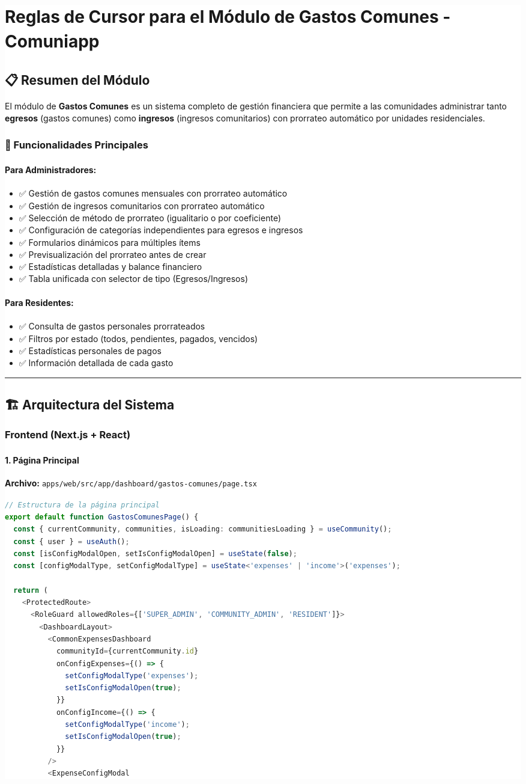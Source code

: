 # Reglas de Cursor para el Módulo de Gastos Comunes - Comuniapp

## 📋 Resumen del Módulo

El módulo de **Gastos Comunes** es un sistema completo de gestión financiera que permite a las comunidades administrar tanto **egresos** (gastos comunes) como **ingresos** (ingresos comunitarios) con prorrateo automático por unidades residenciales.

### 🎯 Funcionalidades Principales

#### **Para Administradores:**

- ✅ Gestión de gastos comunes mensuales con prorrateo automático
- ✅ Gestión de ingresos comunitarios con prorrateo automático
- ✅ Selección de método de prorrateo (igualitario o por coeficiente)
- ✅ Configuración de categorías independientes para egresos e ingresos
- ✅ Formularios dinámicos para múltiples ítems
- ✅ Previsualización del prorrateo antes de crear
- ✅ Estadísticas detalladas y balance financiero
- ✅ Tabla unificada con selector de tipo (Egresos/Ingresos)

#### **Para Residentes:**

- ✅ Consulta de gastos personales prorrateados
- ✅ Filtros por estado (todos, pendientes, pagados, vencidos)
- ✅ Estadísticas personales de pagos
- ✅ Información detallada de cada gasto

---

## 🏗️ Arquitectura del Sistema

### **Frontend (Next.js + React)**

#### **1. Página Principal**

**Archivo:** `apps/web/src/app/dashboard/gastos-comunes/page.tsx`

```typescript
// Estructura de la página principal
export default function GastosComunesPage() {
  const { currentCommunity, communities, isLoading: communitiesLoading } = useCommunity();
  const { user } = useAuth();
  const [isConfigModalOpen, setIsConfigModalOpen] = useState(false);
  const [configModalType, setConfigModalType] = useState<'expenses' | 'income'>('expenses');

  return (
    <ProtectedRoute>
      <RoleGuard allowedRoles={['SUPER_ADMIN', 'COMMUNITY_ADMIN', 'RESIDENT']}>
        <DashboardLayout>
          <CommonExpensesDashboard
            communityId={currentCommunity.id}
            onConfigExpenses={() => {
              setConfigModalType('expenses');
              setIsConfigModalOpen(true);
            }}
            onConfigIncome={() => {
              setConfigModalType('income');
              setIsConfigModalOpen(true);
            }}
          />
          <ExpenseConfigModal
```